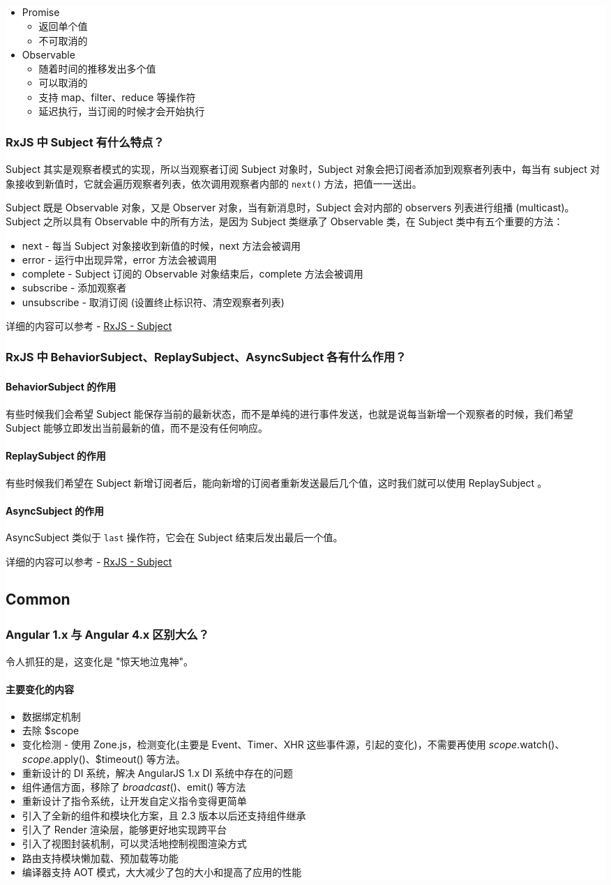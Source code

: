 - Promise
  - 返回单个值
  - 不可取消的
- Observable
  - 随着时间的推移发出多个值
  - 可以取消的
  - 支持 map、filter、reduce 等操作符
  - 延迟执行，当订阅的时候才会开始执行

### RxJS 中 Subject 有什么特点？

Subject 其实是观察者模式的实现，所以当观察者订阅 Subject 对象时，Subject 对象会把订阅者添加到观察者列表中，每当有 subject 对象接收到新值时，它就会遍历观察者列表，依次调用观察者内部的 `next()` 方法，把值一一送出。

Subject 既是 Observable 对象，又是 Observer 对象，当有新消息时，Subject 会对内部的 observers 列表进行组播 (multicast)。Subject 之所以具有 Observable 中的所有方法，是因为 Subject 类继承了 Observable 类，在 Subject 类中有五个重要的方法：

- next - 每当 Subject 对象接收到新值的时候，next 方法会被调用
- error - 运行中出现异常，error 方法会被调用
- complete - Subject 订阅的 Observable 对象结束后，complete 方法会被调用
- subscribe - 添加观察者
- unsubscribe - 取消订阅 (设置终止标识符、清空观察者列表)

详细的内容可以参考 - [RxJS - Subject](https://segmentfault.com/a/1190000008886598)

### RxJS 中 BehaviorSubject、ReplaySubject、AsyncSubject 各有什么作用？

#### BehaviorSubject 的作用

有些时候我们会希望 Subject 能保存当前的最新状态，而不是单纯的进行事件发送，也就是说每当新增一个观察者的时候，我们希望 Subject 能够立即发出当前最新的值，而不是没有任何响应。

#### ReplaySubject 的作用

有些时候我们希望在 Subject 新增订阅者后，能向新增的订阅者重新发送最后几个值，这时我们就可以使用 ReplaySubject 。

#### AsyncSubject 的作用

AsyncSubject 类似于 `last` 操作符，它会在 Subject 结束后发出最后一个值。

详细的内容可以参考 - [RxJS - Subject](https://segmentfault.com/a/1190000008886598)

## Common

### Angular 1.x 与 Angular 4.x 区别大么？

令人抓狂的是，这变化是 "惊天地泣鬼神"。

#### 主要变化的内容

- 数据绑定机制
- 去除 $scope
- 变化检测 - 使用 Zone.js，检测变化(主要是 Event、Timer、XHR 这些事件源，引起的变化)，不需要再使用 $scope.$watch()、$scope.$apply()、$timeout() 等方法。
- 重新设计的 DI 系统，解决 AngularJS 1.x DI 系统中存在的问题
- 组件通信方面，移除了 $broadcast() 、$emit() 等方法
- 重新设计了指令系统，让开发自定义指令变得更简单
- 引入了全新的组件和模块化方案，且 2.3 版本以后还支持组件继承
- 引入了 Render 渲染层，能够更好地实现跨平台
- 引入了视图封装机制，可以灵活地控制视图渲染方式
- 路由支持模块懒加载、预加载等功能
- 编译器支持 AOT 模式，大大减少了包的大小和提高了应用的性能
